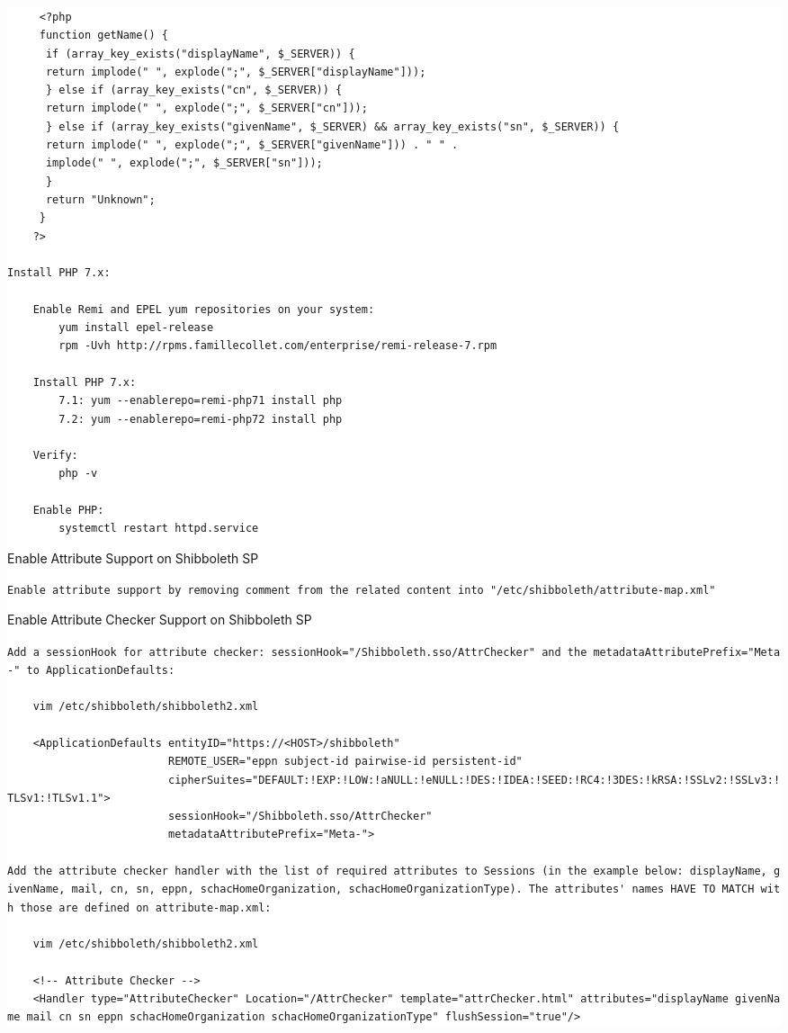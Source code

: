          <?php
         function getName() {
          if (array_key_exists("displayName", $_SERVER)) {
          return implode(" ", explode(";", $_SERVER["displayName"]));
          } else if (array_key_exists("cn", $_SERVER)) {
          return implode(" ", explode(";", $_SERVER["cn"]));
          } else if (array_key_exists("givenName", $_SERVER) && array_key_exists("sn", $_SERVER)) {
          return implode(" ", explode(";", $_SERVER["givenName"])) . " " .
          implode(" ", explode(";", $_SERVER["sn"]));
          }
          return "Unknown";
         }
        ?>

    Install PHP 7.x:

        Enable Remi and EPEL yum repositories on your system:
            yum install epel-release
            rpm -Uvh http://rpms.famillecollet.com/enterprise/remi-release-7.rpm

        Install PHP 7.x:
            7.1: yum --enablerepo=remi-php71 install php
            7.2: yum --enablerepo=remi-php72 install php

        Verify:
            php -v

        Enable PHP:
            systemctl restart httpd.service

Enable Attribute Support on Shibboleth SP

    Enable attribute support by removing comment from the related content into "/etc/shibboleth/attribute-map.xml"

Enable Attribute Checker Support on Shibboleth SP

    Add a sessionHook for attribute checker: sessionHook="/Shibboleth.sso/AttrChecker" and the metadataAttributePrefix="Meta-" to ApplicationDefaults:

        vim /etc/shibboleth/shibboleth2.xml

        <ApplicationDefaults entityID="https://<HOST>/shibboleth"
                             REMOTE_USER="eppn subject-id pairwise-id persistent-id"
                             cipherSuites="DEFAULT:!EXP:!LOW:!aNULL:!eNULL:!DES:!IDEA:!SEED:!RC4:!3DES:!kRSA:!SSLv2:!SSLv3:!TLSv1:!TLSv1.1">
                             sessionHook="/Shibboleth.sso/AttrChecker"
                             metadataAttributePrefix="Meta-">

    Add the attribute checker handler with the list of required attributes to Sessions (in the example below: displayName, givenName, mail, cn, sn, eppn, schacHomeOrganization, schacHomeOrganizationType). The attributes' names HAVE TO MATCH with those are defined on attribute-map.xml:

        vim /etc/shibboleth/shibboleth2.xml

        <!-- Attribute Checker -->
        <Handler type="AttributeChecker" Location="/AttrChecker" template="attrChecker.html" attributes="displayName givenName mail cn sn eppn schacHomeOrganization schacHomeOrganizationType" flushSession="true"/>
